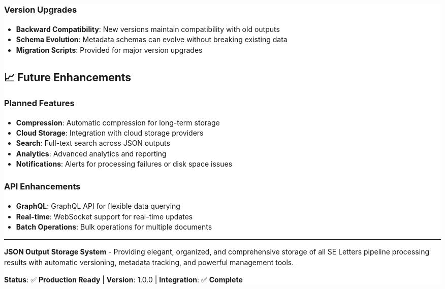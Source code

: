 ### Version Upgrades
- **Backward Compatibility**: New versions maintain compatibility with old outputs
- **Schema Evolution**: Metadata schemas can evolve without breaking existing data
- **Migration Scripts**: Provided for major version upgrades

## 📈 Future Enhancements

### Planned Features
- **Compression**: Automatic compression for long-term storage
- **Cloud Storage**: Integration with cloud storage providers
- **Search**: Full-text search across JSON outputs
- **Analytics**: Advanced analytics and reporting
- **Notifications**: Alerts for processing failures or disk space issues

### API Enhancements
- **GraphQL**: GraphQL API for flexible data querying
- **Real-time**: WebSocket support for real-time updates
- **Batch Operations**: Bulk operations for multiple documents

---

**JSON Output Storage System** - Providing elegant, organized, and comprehensive storage of all SE Letters pipeline processing results with automatic versioning, metadata tracking, and powerful management tools.

**Status**: ✅ **Production Ready** | **Version**: 1.0.0 | **Integration**: ✅ **Complete** 